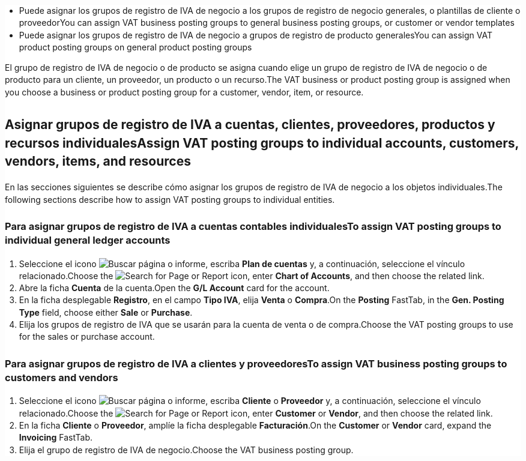 * <span data-ttu-id="044b5-165">Puede asignar los grupos de registro de IVA de negocio a los grupos de registro de negocio generales, o plantillas de cliente o proveedor</span><span class="sxs-lookup"><span data-stu-id="044b5-165">You can assign VAT business posting groups to general business posting groups, or customer or vendor templates</span></span> 
* <span data-ttu-id="044b5-166">Puede asignar los grupos de registro de IVA de negocio a grupos de registro de producto generales</span><span class="sxs-lookup"><span data-stu-id="044b5-166">You can assign VAT product posting groups on general product posting groups</span></span>  

<span data-ttu-id="044b5-167">El grupo de registro de IVA de negocio o de producto se asigna cuando elige un grupo de registro de IVA de negocio o de producto para un cliente, un proveedor, un producto o un recurso.</span><span class="sxs-lookup"><span data-stu-id="044b5-167">The VAT business or product posting group is assigned when you choose a business or product posting group for a customer, vendor, item, or resource.</span></span>

## <a name="assign-vat-posting-groups-to-individual-accounts-customers-vendors-items-and-resources"></a><span data-ttu-id="044b5-168">Asignar grupos de registro de IVA a cuentas, clientes, proveedores, productos y recursos individuales</span><span class="sxs-lookup"><span data-stu-id="044b5-168">Assign VAT posting groups to individual accounts, customers, vendors, items, and resources</span></span>
<span data-ttu-id="044b5-169">En las secciones siguientes se describe cómo asignar los grupos de registro de IVA de negocio a los objetos individuales.</span><span class="sxs-lookup"><span data-stu-id="044b5-169">The following sections describe how to assign VAT posting groups to individual entities.</span></span>

### <a name="to-assign-vat-posting-groups-to-individual-general-ledger-accounts"></a><span data-ttu-id="044b5-170">Para asignar grupos de registro de IVA a cuentas contables individuales</span><span class="sxs-lookup"><span data-stu-id="044b5-170">To assign VAT posting groups to individual general ledger accounts</span></span> 
1. <span data-ttu-id="044b5-171">Seleccione el icono ![Buscar página o informe](media/ui-search/search_small.png "icono Buscar página o informe"), escriba **Plan de cuentas** y, a continuación, seleccione el vínculo relacionado.</span><span class="sxs-lookup"><span data-stu-id="044b5-171">Choose the ![Search for Page or Report](media/ui-search/search_small.png "Search for Page or Report icon") icon, enter **Chart of Accounts**, and then choose the related link.</span></span>  
2. <span data-ttu-id="044b5-172">Abre la ficha **Cuenta** de la cuenta.</span><span class="sxs-lookup"><span data-stu-id="044b5-172">Open the **G/L Account** card for the account.</span></span>
3. <span data-ttu-id="044b5-173">En la ficha desplegable **Registro**, en el campo **Tipo IVA**, elija **Venta** o **Compra**.</span><span class="sxs-lookup"><span data-stu-id="044b5-173">On the **Posting** FastTab, in the **Gen. Posting Type** field, choose either **Sale** or **Purchase**.</span></span>  
5. <span data-ttu-id="044b5-174">Elija los grupos de registro de IVA que se usarán para la cuenta de venta o de compra.</span><span class="sxs-lookup"><span data-stu-id="044b5-174">Choose the VAT posting groups to use for the sales or purchase account.</span></span>  

### <a name="to-assign-vat-business-posting-groups-to-customers-and-vendors"></a><span data-ttu-id="044b5-175">Para asignar grupos de registro de IVA a clientes y proveedores</span><span class="sxs-lookup"><span data-stu-id="044b5-175">To assign VAT business posting groups to customers and vendors</span></span>  
1. <span data-ttu-id="044b5-176">Seleccione el icono ![Buscar página o informe](media/ui-search/search_small.png "icono Buscar página o informe"), escriba **Cliente** o **Proveedor** y, a continuación, seleccione el vínculo relacionado.</span><span class="sxs-lookup"><span data-stu-id="044b5-176">Choose the ![Search for Page or Report](media/ui-search/search_small.png "Search for Page or Report icon") icon, enter **Customer** or **Vendor**, and then choose the related link.</span></span>  
2. <span data-ttu-id="044b5-177">En la ficha **Cliente** o **Proveedor**, amplíe la ficha desplegable **Facturación**.</span><span class="sxs-lookup"><span data-stu-id="044b5-177">On the **Customer** or **Vendor** card, expand the **Invoicing** FastTab.</span></span>  
3. <span data-ttu-id="044b5-178">Elija el grupo de registro de IVA de negocio.</span><span class="sxs-lookup"><span data-stu-id="044b5-178">Choose the VAT business posting group.</span></span>  